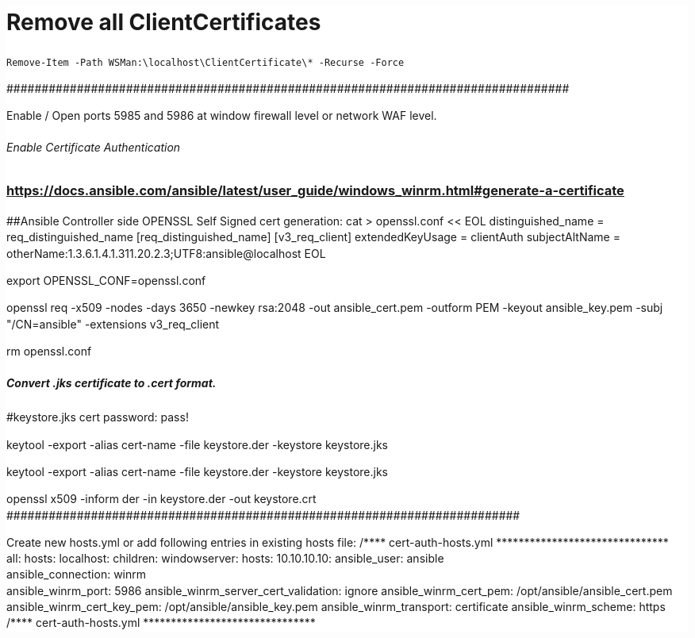 # Remove all ClientCertificates
	Remove-Item -Path WSMan:\localhost\ClientCertificate\* -Recurse -Force

################################################################################

Enable / Open ports 5985 and 5986 at window firewall level or network WAF level.


###### Enable Certificate Authentication ################

### https://docs.ansible.com/ansible/latest/user_guide/windows_winrm.html#generate-a-certificate

##Ansible Controller side OPENSSL Self Signed cert generation:
cat > openssl.conf << EOL
distinguished_name = req_distinguished_name
[req_distinguished_name]
[v3_req_client]
extendedKeyUsage = clientAuth
subjectAltName = otherName:1.3.6.1.4.1.311.20.2.3;UTF8:ansible@localhost
EOL
	
export OPENSSL_CONF=openssl.conf

openssl req -x509 -nodes -days 3650 -newkey rsa:2048 -out ansible_cert.pem -outform PEM -keyout ansible_key.pem -subj "/CN=ansible" -extensions v3_req_client
	
rm openssl.conf 


##### Convert .jks certificate to .cert format. ##################################

#keystore.jks cert password: pass!


keytool -export -alias cert-name -file keystore.der -keystore keystore.jks

keytool -export -alias cert-name -file keystore.der -keystore keystore.jks

openssl x509 -inform der -in keystore.der -out keystore.crt
#########################################################################	

Create new hosts.yml or add following entries in existing hosts file:
/**** cert-auth-hosts.yml *******************************	
all:
  hosts:
    localhost:
  children:
    windowserver:
       hosts:
         10.10.10.10:
            ansible_user: ansible          
            ansible_connection: winrm          
            ansible_winrm_port: 5986
            ansible_winrm_server_cert_validation: ignore
            ansible_winrm_cert_pem: /opt/ansible/ansible_cert.pem
            ansible_winrm_cert_key_pem: /opt/ansible/ansible_key.pem
            ansible_winrm_transport: certificate
            ansible_winrm_scheme: https
/**** cert-auth-hosts.yml *******************************
	